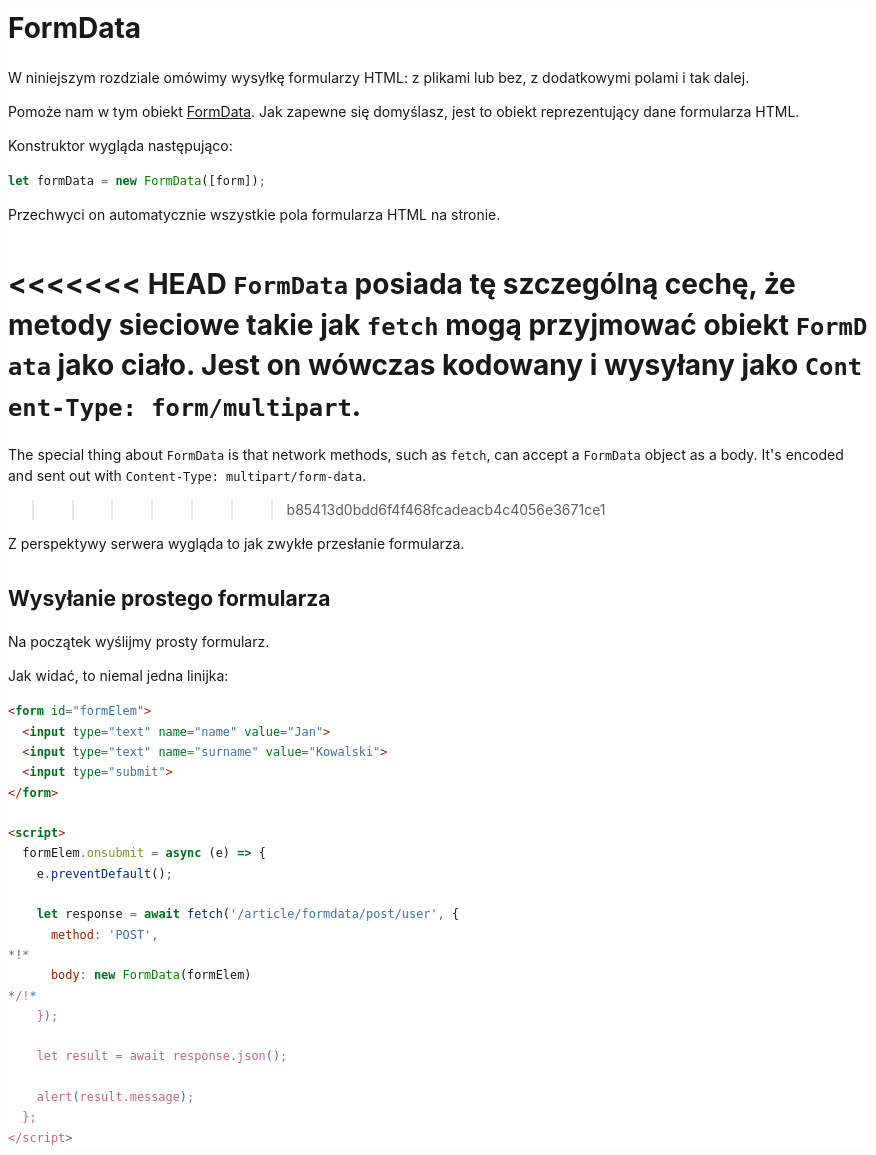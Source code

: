 
# FormData

W niniejszym rozdziale omówimy wysyłkę formularzy HTML: z plikami lub bez, z dodatkowymi polami i tak dalej.

Pomoże nam w tym obiekt [FormData](https://xhr.spec.whatwg.org/#interface-formdata). Jak zapewne się domyślasz, jest to obiekt reprezentujący dane formularza HTML.

Konstruktor wygląda następująco:
```js
let formData = new FormData([form]);
```

Przechwyci on automatycznie wszystkie pola formularza HTML na stronie.

<<<<<<< HEAD
`FormData` posiada tę szczególną cechę, że metody sieciowe takie jak `fetch` mogą przyjmować obiekt `FormData` jako ciało. Jest on wówczas kodowany i wysyłany jako `Content-Type: form/multipart`.
=======
The special thing about `FormData` is that network methods, such as `fetch`, can accept a `FormData` object as a body. It's encoded and sent out with `Content-Type: multipart/form-data`.
>>>>>>> b85413d0bdd6f4f468fcadeacb4c4056e3671ce1

Z perspektywy serwera wygląda to jak zwykłe przesłanie formularza.

## Wysyłanie prostego formularza

Na początek wyślijmy prosty formularz.

Jak widać, to niemal jedna linijka:

```html run autorun
<form id="formElem">
  <input type="text" name="name" value="Jan">
  <input type="text" name="surname" value="Kowalski">
  <input type="submit">
</form>

<script>
  formElem.onsubmit = async (e) => {
    e.preventDefault();

    let response = await fetch('/article/formdata/post/user', {
      method: 'POST',
*!*
      body: new FormData(formElem)
*/!*
    });

    let result = await response.json();

    alert(result.message);
  };
</script>
```
